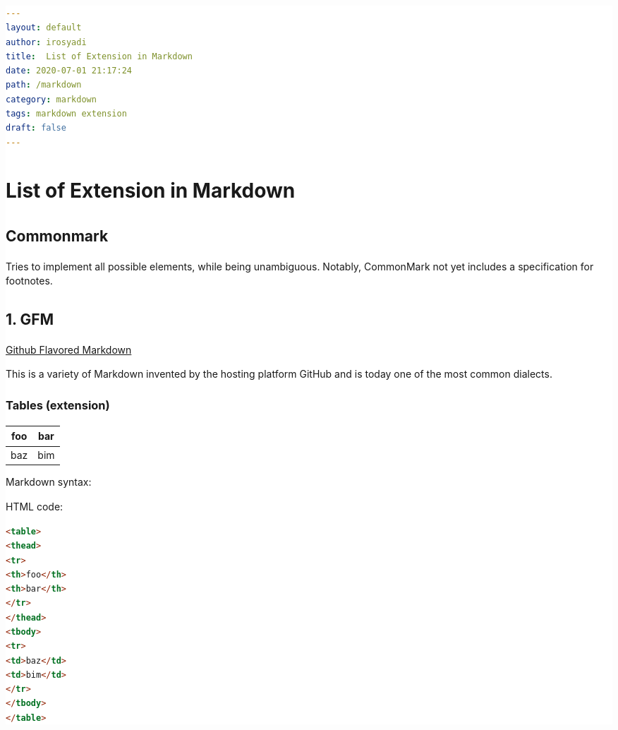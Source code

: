 ```yaml
---
layout: default
author: irosyadi
title:  List of Extension in Markdown
date: 2020-07-01 21:17:24
path: /markdown
category: markdown
tags: markdown extension
draft: false
---
```


# List of Extension in Markdown

## Commonmark

Tries to implement all possible elements, while being unambiguous. Notably, CommonMark not yet includes a specification for footnotes.

## 1. GFM
[Github Flavored Markdown](https://github.github.com/gfm/)

This is a variety of Markdown invented by the hosting platform GitHub and is today one of the most common dialects.

### Tables (extension)

| foo | bar |
| --- | --- |
| baz | bim |

Markdown syntax:
```md

```
HTML code:
```html
<table>
<thead>
<tr>
<th>foo</th>
<th>bar</th>
</tr>
</thead>
<tbody>
<tr>
<td>baz</td>
<td>bim</td>
</tr>
</tbody>
</table>
```
